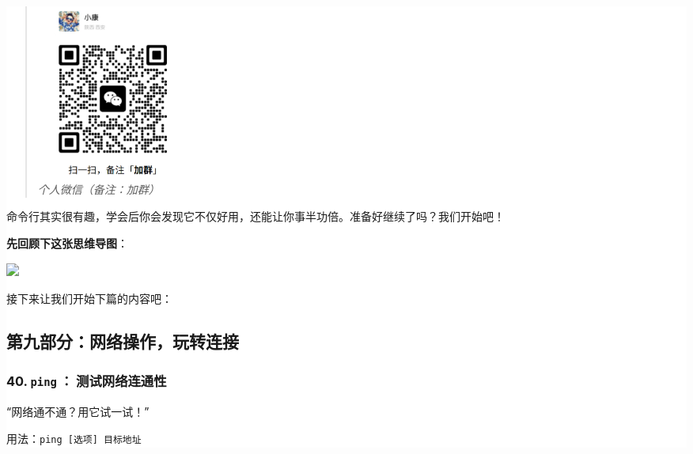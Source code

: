 > <img src="https://github.com/xiaokangcoding/follow-xiaokang-coding/raw/main/images/qrcode-personal-wechat.png" width="200">
> <br>
> <em>个人微信（备注：加群）</em>
> </td>
> </tr>
> </table>

命令行其实很有趣，学会后你会发现它不仅好用，还能让你事半功倍。准备好继续了吗？我们开始吧！

**先回顾下这张思维导图**：

![](https://files.mdnice.com/user/71186/69f5e56b-7d9a-4197-86fb-cb3dd4eaa01d.png)

接下来让我们开始下篇的内容吧：

## 第九部分：网络操作，玩转连接

### 40. `ping` ： 测试网络连通性  

 “网络通不通？用它试一试！”
 
用法：`ping [选项] 目标地址` 
